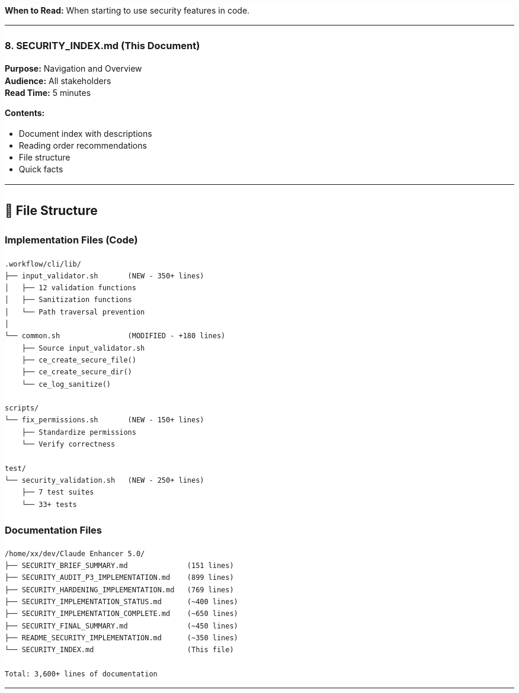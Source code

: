 **When to Read:** When starting to use security features in code.

---

### 8. SECURITY_INDEX.md (This Document)
**Purpose:** Navigation and Overview  
**Audience:** All stakeholders  
**Read Time:** 5 minutes

**Contents:**
- Document index with descriptions
- Reading order recommendations
- File structure
- Quick facts

---

## 📂 File Structure

### Implementation Files (Code)
```
.workflow/cli/lib/
├── input_validator.sh       (NEW - 350+ lines)
│   ├── 12 validation functions
│   ├── Sanitization functions
│   └── Path traversal prevention
│
└── common.sh                (MODIFIED - +180 lines)
    ├── Source input_validator.sh
    ├── ce_create_secure_file()
    ├── ce_create_secure_dir()
    └── ce_log_sanitize()

scripts/
└── fix_permissions.sh       (NEW - 150+ lines)
    ├── Standardize permissions
    └── Verify correctness

test/
└── security_validation.sh   (NEW - 250+ lines)
    ├── 7 test suites
    └── 33+ tests
```

### Documentation Files
```
/home/xx/dev/Claude Enhancer 5.0/
├── SECURITY_BRIEF_SUMMARY.md              (151 lines)
├── SECURITY_AUDIT_P3_IMPLEMENTATION.md    (899 lines)
├── SECURITY_HARDENING_IMPLEMENTATION.md   (769 lines)
├── SECURITY_IMPLEMENTATION_STATUS.md      (~400 lines)
├── SECURITY_IMPLEMENTATION_COMPLETE.md    (~650 lines)
├── SECURITY_FINAL_SUMMARY.md              (~450 lines)
├── README_SECURITY_IMPLEMENTATION.md      (~350 lines)
└── SECURITY_INDEX.md                      (This file)

Total: 3,600+ lines of documentation
```

---